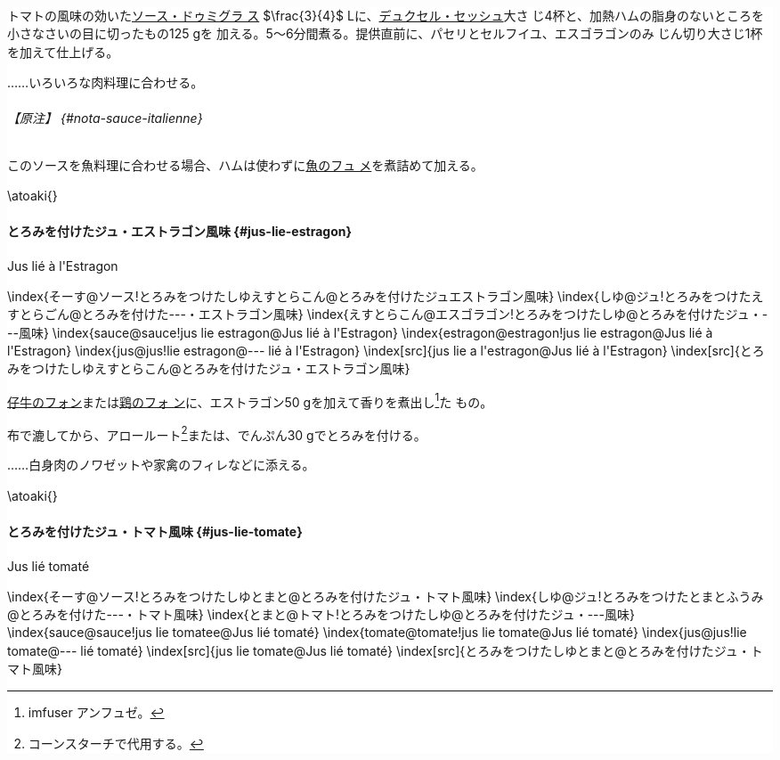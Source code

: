 トマトの風味の効いた[ソース・ドゥミグラ
ス](#sauce-demi-glace) $\frac{3}{4}$ Lに、[デュクセル・セッシュ](#duxelles-seche)大さ
じ4杯と、加熱ハムの脂身のないところを小さなさいの目に切ったもの125 gを
加える。5〜6分間煮る。提供直前に、パセリとセルフイユ、エスゴラゴンのみ
じん切り大さじ1杯を加えて仕上げる。

……いろいろな肉料理に合わせる。

###### 【原注】 {#nota-sauce-italienne}

このソースを魚料理に合わせる場合、ハムは使わずに[魚のフュ
メ](#fumet-de-poisson)を煮詰めて加える。

[^109]: この「イタリア風」には根拠も由来も見出すことが出来ない。地名、
    国名を料理名に冠した代表例のひとつ。





\atoaki{}

#### とろみを付けたジュ・エストラゴン風味 {#jus-lie-estragon}

<div class="frsubenv">Jus lié à l'Estragon</div>


\index{そーす@ソース!とろみをつけたしゆえすとらこん@とろみを付けたジュエストラゴン風味}
\index{しゆ@ジュ!とろみをつけたえすとらごん@とろみを付けた---・エストラゴン風味}
\index{えすとらこん@エスゴラゴン!とろみをつけたしゆ@とろみを付けたジュ・---風味}
\index{sauce@sauce!jus lie estragon@Jus lié à l'Estragon}
\index{estragon@estragon!jus lie estragon@Jus lié à l'Estragon}
\index{jus@jus!lie estragon@--- lié à l'Estragon}
\index[src]{jus lie a l'estragon@Jus lié à l'Estragon}
\index[src]{とろみをつけたしゆえすとらこん@とろみを付けたジュ・エストラゴン風味}

[仔牛のフォン](#jus-de-veau-brun)または[鶏のフォ
ン](#fonds-de-volaille)に、エストラゴン50 gを加えて香りを煮出し[^49]た
もの。

布で漉してから、アロールート[^50]または、でんぷん30 gでとろみを付ける。

……白身肉のノワゼットや家禽のフィレなどに添える。

[^49]: imfuser アンフュゼ。

[^50]: コーンスターチで代用する。





\atoaki{}

#### とろみを付けたジュ・トマト風味 {#jus-lie-tomate}

<div class="frsubenv">Jus lié tomaté</div>

\index{そーす@ソース!とろみをつけたしゆとまと@とろみを付けたジュ・トマト風味}
\index{しゆ@ジュ!とろみをつけたとまとふうみ@とろみを付けた---・トマト風味}
\index{とまと@トマト!とろみをつけたしゆ@とろみを付けたジュ・---風味}
\index{sauce@sauce!jus lie tomatee@Jus lié tomaté}
\index{tomate@tomate!jus lie tomate@Jus lié tomaté}
\index{jus@jus!lie tomate@--- lié tomaté}
\index[src]{jus lie tomate@Jus lié tomaté}
\index[src]{とろみをつけたしゆとまと@とろみを付けたジュ・トマト風味}


[^1]: ビガラードは本来、南フランスで栽培されるビターオレンジの一種。
[^2]: 料理の仕立てとしてのブレゼはたんに「蒸し煮」することではない。原
[^13]: dégraisser デグレセ。
[^3]: ポワレについても簡単に述べておく。本書においてポワレは「フライパ
[^106]: 柑橘類の表皮を薄く剥いてごく細い千切りにしたり、器具を用いてお
[^3bis]: 原文 viande noire de boucherie （ヴィヨンドノワールドブシュリ）
[^4]: 料理に使うマッシュルームは通常、トゥルネ（tourner 包丁を持った側
[^5]: 赤唐辛子の粉末だがカイエンヌは本来、品種名。日本のタカノツメと
[^6]: cerise （スリーズ） さくらんぼの意。このレシピではグロゼイユ（す
[^104]: Mixed spiceのこと。Pudding spiceとも呼ばれる。シナモン、ナツメ
[^7]: champignons キノコ全般を意味する語だが、単独で用いられる場合は
[^8]: シャルキュトリ（豚肉加工業）風、の意。Charcutrieの語源はchar（肉）
[^9]: julenne （ジュリエーヌ）1〜2mm程度の細さの千切りにした野菜などの
[^10]: 狩人風、の意。古くは猟獣肉をすり潰したものを使った料理を指した
[^11]: cerfeuil 日本ではチャービルとも呼ばれるセリ科のハーブ。
[^12]: estragon 日本ではタラゴンとも呼ばれるヨモギ科のハーブ。フランス
[^14]: échalote 玉ねぎによく似ているが、小ぶりで水分が少なく、香味野菜
[^15]: chaud-froid（ショフロワ）はchaudショ「熱い、温かい」とfroidフロ
[^16]: zeste ゼスト。オレンジやレモンの皮の表面を器具を用いてすりおろ
[^17]: [ジビエのフォン](#fonds-de-gibier)参照。
[^18]: chevreuil シュヴルイユはノロ鹿のことだが、このように事前にマリ
[^20]: dépouiller デプイエ ≒ écumer エキュメ。
[^22]: シノワ([ソース・エスパニョル](#sauce-espagnole)訳注参照)などを用いる。
[^23]: 17世紀の政治家、ジャン・バティスト・コルベール（1619〜1683）の
[^24]: 具体的なレシピは[ブール・コルベール](#beurre-colbert)参照のこと。
[^25]: diable （ディアーブル）悪魔の意。
[^26]: 「たっぷり」という表現に惑わされないよう注意。
[^27]: 現在は市販されていないと思われる。フランスにおいては未確認だが、
[^28]: ローマ神話の女神ディアーナのこと。ギリシア神話のアルテミスに相
[^32]: noisette ノワゼット。
[^29]: [デュクセル・セッシュ](#duxelles-seche)（第2章ガルニチュール）を用いることか
[^30]: infuser（アンフュゼ）煮出す、煎じる、の意。なおハーブティはこの派生語infusion（アンフュジオン）と呼ぶ。
[^99]: ヨモギ科のハーブ。[ソース・シャスール](#sauce-chasseur)訳注参照。
[^34]: Financier徴税官（財務官）風の意。フランス革命以前の徴税官は、王
[^102]: 料理名では、いわゆる「ハーブ」についてかつてfines herbesの表
[^35]: dégraisser デグレセ。レードルなどを用いて浮いてきた余計な油脂を取り除く作業。
[^36]: dépouiller デプイエ ≒  écumer エキュメ。
[^101]: Sauce à la génoise au vin de Bordeaux ボルドー産ワインを用いた
[^103]: グフェ『料理の本』（1867年）の420ページにあるジュネーヴ風ソー
[^100]: 料理名に冠された地名は、由来が明確にあるものがある一方で、まっ
[^37]: ガルニチュール・ゴダールの構成要素がガルニチュール・フィナンシ
[^38]: [ソース・エスパニョル](#sauce-espagnole)訳注参照。
[^40]: 王家や貴族に仕える狩猟長のことをgrand-veneur（グランヴヌール）と呼ぶ。
[^41]: タラの近縁種。
[^42]: 鰈の近縁種。この場合のフィレはいわゆる「五枚おろし」にしたもの。
[^45]: 魚のグラタン用ソースだが、グラタンの技術的ポイントについては[第
[^43]: 細かく刻んだもの、の意。
[^44]: 原文 poissons bouillis。このフランス語の表現だと加熱する際に沸
[^46]: brunoise ブリュノワーズ。
[^47]: raifort （レフォール）いわゆる西洋わさび、ホースラディッシュ。
[^48]: 通常、ローストは料理区分としてアントレに含められることはないが、
[^51]: もとはハンガリーで農家20戸につき1人の割合で招集された騎兵
[^52]: dépouiller デプイエ。現代ではエキュメと呼ぶ現場が多い。
[^53]: ソース・ドゥミグラスは既に煮詰めて仕上がった状態のものなので、9
[^54]: 水夫風、船員風、の意。トゥーレーヌ地方の郷土料理Matelote
[^55]: moelle 骨髄のこと。
[^56]: moscovite（モスコヴィット）すなわちモスクワ風の名称を持つ料理や
[^56bis]: 1 cL（センチリットル） = 10 mL、つまりこの場合は70 mL。
[^57]: 小粒で黒いギリシア産干しぶどう。
[^58]: venaison ヴネゾン。ジビエのうち大型のものを指す。実際は
[^59]: トリュフの産地として有名なペリゴール地方の町の名。
[^60]: périgourdin(e) （ペリグルダン/ペリグルディーヌ）ペリゴール地方風の意。
[^61]: tourner トゥルネ。包丁を持っている側の手は動かさずに材料を回す
[^62]: piquant(e) （ピカン、ピカント） 一般的には唐辛子などが「辛い」
[^65]: 専用品種のきゅうりを小さなうちに収穫して酢漬けにしたもの。同様
[^105]: このソースは遅くとも16世紀まで遡ることが出来る。1505年に出版さ
[^66]: bouilli 茹で肉。もとはブイヨンをとった後の茹で肉のことを指した。
[^67]: ヴィネガーやワイン、香味素材、塩などを合わせて肉を漬け込む液体。
[^69]: 明記されていないが、ここでは約1 L。
[^70]: 現代では、バターでモンテするmonter au beurreという表現を用いる
[^71]: gibier à poil 逐語訳すると「毛の生えているジビエ」すなわち」鹿、
[^72]: 仕上がりの全体量が1 Lなので、トマトソースを加える量は、グラスドヴィアンド
[^73]: 日本でもフランス語のままソース・ポルチュゲーズと呼ばれることは
[^74]: concasser コンカセ。
[^108]: 加熱によって溶かしたもの、の意。このレシピはあくまでも「ソース」
[^75]: Régence（レジョンス）はこの場合固有名詞としての「摂政時代」を指
[^76]: dépouiller デプイエ ≒ écumer エキュメ。
[^77]: この名称のソースは古くからある。文献で初めて出てくるのは16世紀
[^78]: 主として金属製で円錐形に取っ手の付いた漉し器。清朝の高級役人が